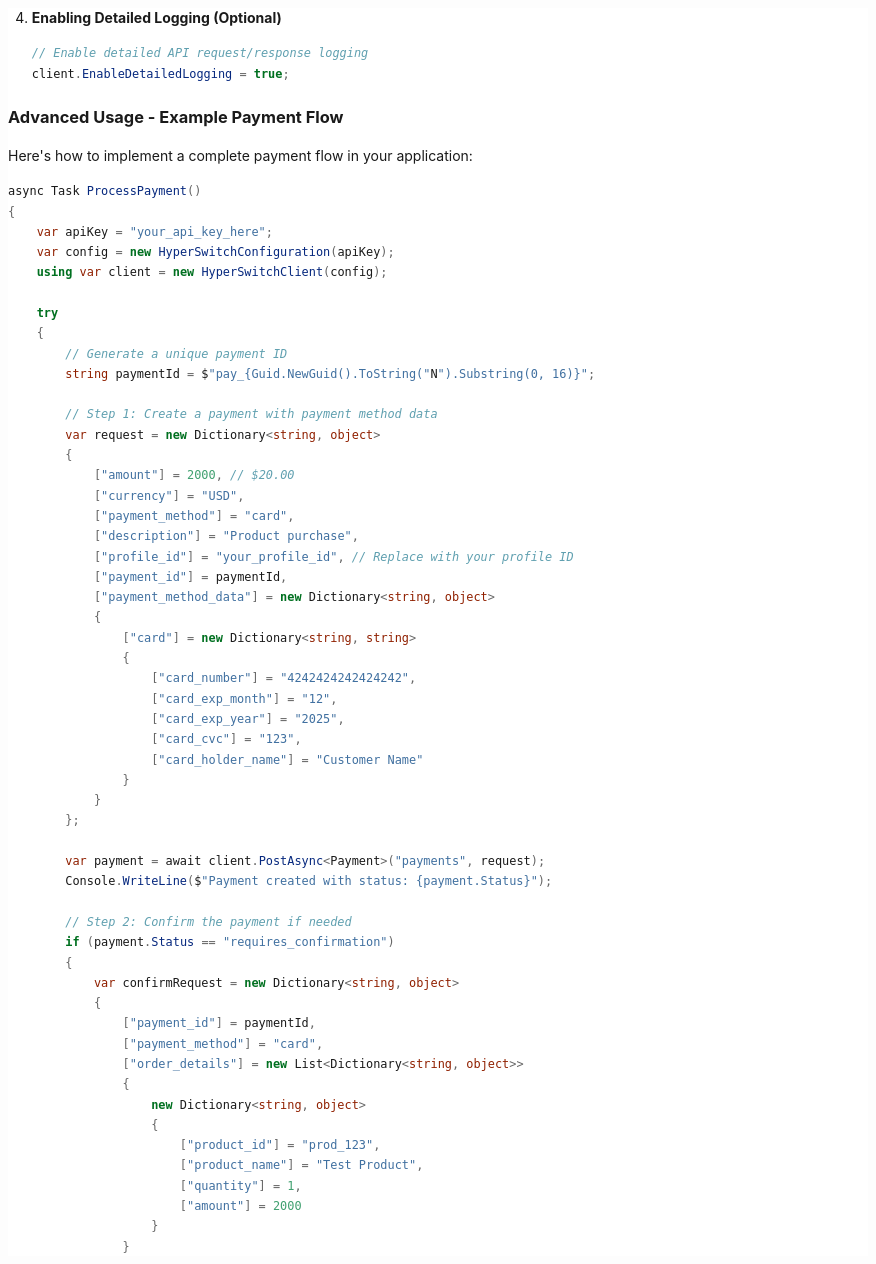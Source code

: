 
4. **Enabling Detailed Logging (Optional)**

   ```csharp
   // Enable detailed API request/response logging
   client.EnableDetailedLogging = true;
   ```

### Advanced Usage - Example Payment Flow

Here's how to implement a complete payment flow in your application:

```csharp
async Task ProcessPayment()
{
    var apiKey = "your_api_key_here";
    var config = new HyperSwitchConfiguration(apiKey);
    using var client = new HyperSwitchClient(config);
    
    try
    {
        // Generate a unique payment ID
        string paymentId = $"pay_{Guid.NewGuid().ToString("N").Substring(0, 16)}";
        
        // Step 1: Create a payment with payment method data
        var request = new Dictionary<string, object>
        {
            ["amount"] = 2000, // $20.00
            ["currency"] = "USD",
            ["payment_method"] = "card",
            ["description"] = "Product purchase",
            ["profile_id"] = "your_profile_id", // Replace with your profile ID
            ["payment_id"] = paymentId,
            ["payment_method_data"] = new Dictionary<string, object>
            {
                ["card"] = new Dictionary<string, string>
                {
                    ["card_number"] = "4242424242424242",
                    ["card_exp_month"] = "12",
                    ["card_exp_year"] = "2025",
                    ["card_cvc"] = "123",
                    ["card_holder_name"] = "Customer Name"
                }
            }
        };
        
        var payment = await client.PostAsync<Payment>("payments", request);
        Console.WriteLine($"Payment created with status: {payment.Status}");
        
        // Step 2: Confirm the payment if needed
        if (payment.Status == "requires_confirmation")
        {
            var confirmRequest = new Dictionary<string, object>
            {
                ["payment_id"] = paymentId,
                ["payment_method"] = "card",
                ["order_details"] = new List<Dictionary<string, object>>
                {
                    new Dictionary<string, object>
                    {
                        ["product_id"] = "prod_123",
                        ["product_name"] = "Test Product",
                        ["quantity"] = 1,
                        ["amount"] = 2000
                    }
                }
```